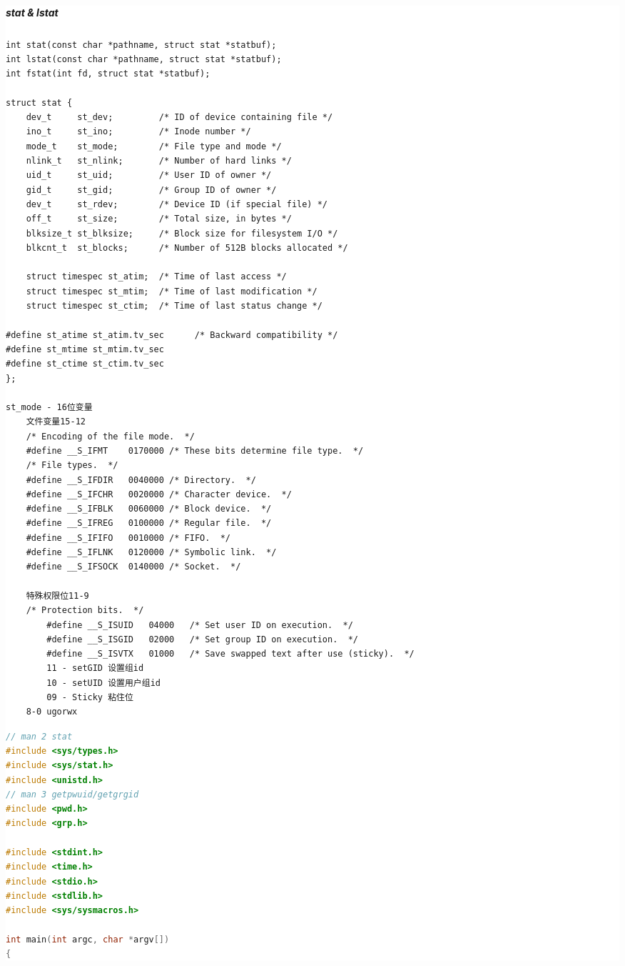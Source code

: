 ##### stat & lstat

    int stat(const char *pathname, struct stat *statbuf);
    int lstat(const char *pathname, struct stat *statbuf);
    int fstat(int fd, struct stat *statbuf);
    
    struct stat {
        dev_t     st_dev;         /* ID of device containing file */
        ino_t     st_ino;         /* Inode number */
        mode_t    st_mode;        /* File type and mode */
        nlink_t   st_nlink;       /* Number of hard links */
        uid_t     st_uid;         /* User ID of owner */
        gid_t     st_gid;         /* Group ID of owner */
        dev_t     st_rdev;        /* Device ID (if special file) */
        off_t     st_size;        /* Total size, in bytes */
        blksize_t st_blksize;     /* Block size for filesystem I/O */
        blkcnt_t  st_blocks;      /* Number of 512B blocks allocated */

        struct timespec st_atim;  /* Time of last access */
        struct timespec st_mtim;  /* Time of last modification */
        struct timespec st_ctim;  /* Time of last status change */

    #define st_atime st_atim.tv_sec      /* Backward compatibility */
    #define st_mtime st_mtim.tv_sec
    #define st_ctime st_ctim.tv_sec
    };

    st_mode - 16位变量
        文件变量15-12
        /* Encoding of the file mode.  */
        #define	__S_IFMT	0170000	/* These bits determine file type.  */
        /* File types.  */
        #define	__S_IFDIR	0040000	/* Directory.  */
        #define	__S_IFCHR	0020000	/* Character device.  */
        #define	__S_IFBLK	0060000	/* Block device.  */
        #define	__S_IFREG	0100000	/* Regular file.  */
        #define	__S_IFIFO	0010000	/* FIFO.  */
        #define	__S_IFLNK	0120000	/* Symbolic link.  */
        #define	__S_IFSOCK	0140000	/* Socket.  */

        特殊权限位11-9
        /* Protection bits.  */
            #define	__S_ISUID	04000	/* Set user ID on execution.  */
            #define	__S_ISGID	02000	/* Set group ID on execution.  */
            #define	__S_ISVTX	01000	/* Save swapped text after use (sticky).  */
            11 - setGID 设置组id
            10 - setUID 设置用户组id
            09 - Sticky 粘住位
        8-0 ugorwx

```c
// man 2 stat
#include <sys/types.h>
#include <sys/stat.h>
#include <unistd.h>
// man 3 getpwuid/getgrgid
#include <pwd.h>
#include <grp.h>

#include <stdint.h>
#include <time.h>
#include <stdio.h>
#include <stdlib.h>
#include <sys/sysmacros.h>

int main(int argc, char *argv[])
{
```